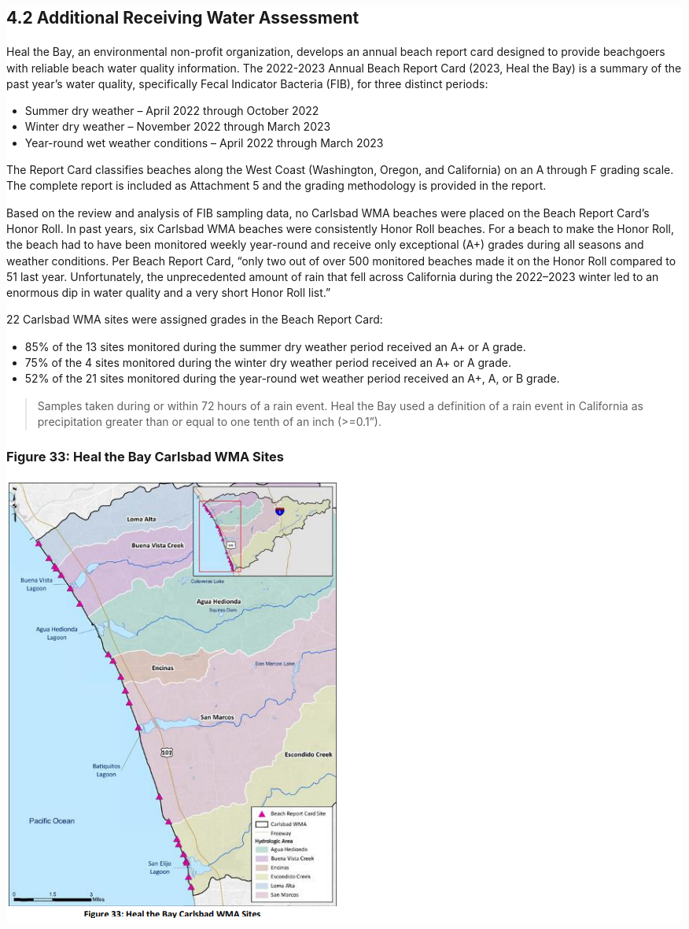 
## 4.2 Additional Receiving Water Assessment 

Heal the Bay, an environmental non-profit organization, develops an annual beach report card designed to provide beachgoers with reliable beach water quality information. The 2022-2023 Annual Beach Report Card (2023, Heal the Bay) is a summary of the past year’s water quality, specifically Fecal Indicator Bacteria (FIB), for three distinct periods:

- Summer dry weather – April 2022 through October 2022
- Winter dry weather – November 2022 through March 2023
- Year-round wet weather conditions – April 2022 through March 2023

The Report Card classifies beaches along the West Coast (Washington, Oregon, and California) on an A through F grading scale. The complete report is included as Attachment 5 and the grading methodology is provided in the report.

Based on the review and analysis of FIB sampling data, no Carlsbad WMA beaches were placed on the Beach Report Card’s Honor Roll. In past years, six Carlsbad WMA beaches were consistently Honor Roll beaches. For a beach to make the Honor Roll, the beach had to have been monitored weekly year-round and receive only exceptional (A+) grades during all seasons and weather conditions. Per Beach Report Card, “only two out of over 500 monitored beaches made it on the Honor Roll compared to 51 last year. Unfortunately, the unprecedented amount of rain that fell across California during the 2022–2023 winter led to an enormous dip in water quality and a very short Honor Roll list.”

22 Carlsbad WMA sites were assigned grades in the Beach Report Card:

- 85% of the 13 sites monitored during the summer dry weather period received an A+ or A grade.
- 75% of the 4 sites monitored during the winter dry weather period received an A+ or A grade.
- 52% of the 21 sites monitored during the year-round wet weather period received an A+, A, or B grade.

>Samples taken during or within 72 hours of a rain event. Heal the Bay used a definition of a rain event in California as
precipitation greater than or equal to one tenth of an inch (>=0.1”).

### Figure 33: Heal the Bay Carlsbad WMA Sites
![Figure 33:](../../../static/img/Figures/Figure-33.png)
